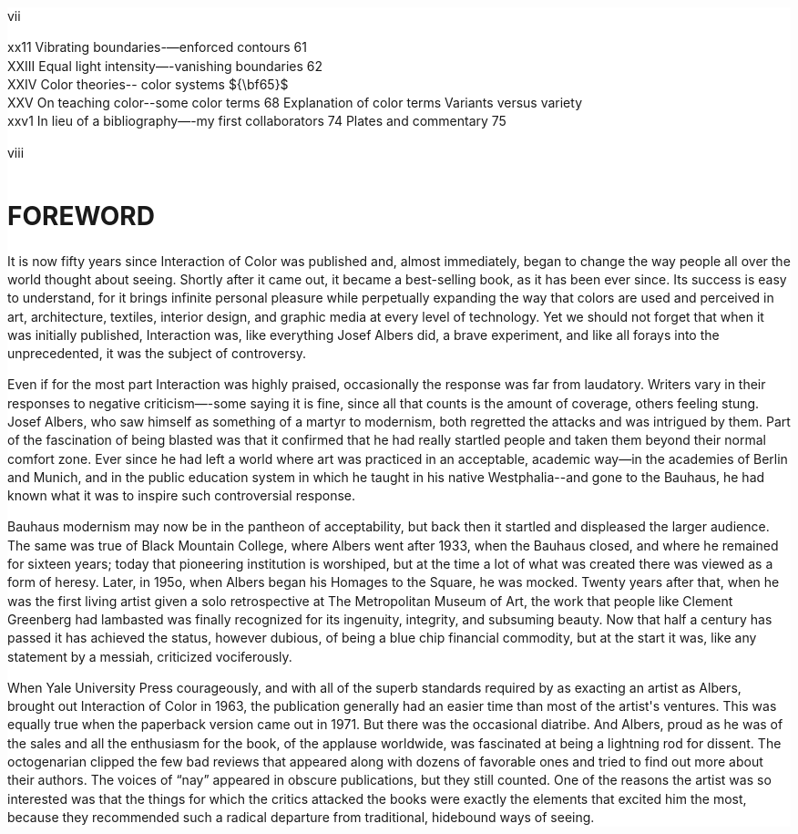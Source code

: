 vii  

xx11 Vibrating boundaries-—enforced contours 61   
XXIII Equal light intensity—-vanishing boundaries 62   
XXIV Color theories-- color systems ${\bf65}$   
XXV On teaching color--some color terms 68 Explanation of color terms Variants versus variety   
xxv1 In lieu of a bibliography—-my first collaborators 74 Plates and commentary 75  

viii  

# FOREWORD  

It is now fifty years since Interaction of Color was published and, almost immediately, began to change the way people all over the world thought about seeing. Shortly after it came out, it became a best-selling book, as it has been ever since. Its success is easy to understand, for it brings infinite personal pleasure while perpetually expanding the way that colors are used and perceived in art, architecture, textiles, interior design, and graphic media at every level of technology. Yet we should not forget that when it was initially published, Interaction was, like everything Josef Albers did, a brave experiment, and like all forays into the unprecedented, it was the subject of controversy.  

Even if for the most part Interaction was highly praised, occasionally the response was far from laudatory. Writers vary in their responses to negative criticism—-some saying it is fine, since all that counts is the amount of coverage, others feeling stung. Josef Albers, who saw himself as something of a martyr to modernism, both regretted the attacks and was intrigued by them. Part of the fascination of being blasted was that it confirmed that he had really startled people and taken them beyond their normal comfort zone. Ever since he had left a world where art was practiced in an acceptable, academic way—in the academies of Berlin and Munich, and in the public education system in which he taught in his native Westphalia--and gone to the Bauhaus, he had known what it was to inspire such controversial response.  

Bauhaus modernism may now be in the pantheon of acceptability, but back then it startled and displeased the larger audience. The same was true of Black Mountain College, where Albers went after 1933, when the Bauhaus closed, and where he remained for sixteen years; today that pioneering institution is worshiped, but at the time a lot of what was created there was viewed as a form of heresy. Later, in 195o, when Albers began his Homages to the Square, he was mocked. Twenty years after that, when he was the first living artist given a solo retrospective at The Metropolitan Museum of Art, the work that people like Clement Greenberg had lambasted was finally recognized for its ingenuity, integrity, and subsuming beauty. Now that half a century has passed it has achieved the status, however dubious, of being a blue chip financial commodity, but at the start it was, like any statement by a messiah, criticized vociferously.  

When Yale University Press courageously, and with all of the superb standards required by as exacting an artist as Albers, brought out Interaction of Color in 1963, the publication generally had an easier time than most of the artist's ventures. This was equally true when the paperback version came out in 1971. But there was the occasional diatribe. And Albers, proud as he was of the sales and all the enthusiasm for the book, of the applause worldwide, was fascinated at being a lightning rod for dissent. The octogenarian clipped the few bad reviews that appeared along with dozens of favorable ones and tried to find out more about their authors. The voices of “nay” appeared in obscure publications, but they still counted. One of the reasons the artist was so interested was that the things for which the critics attacked the books were exactly the elements that excited him the most, because they recommended such a radical departure from traditional, hidebound ways of seeing.  
